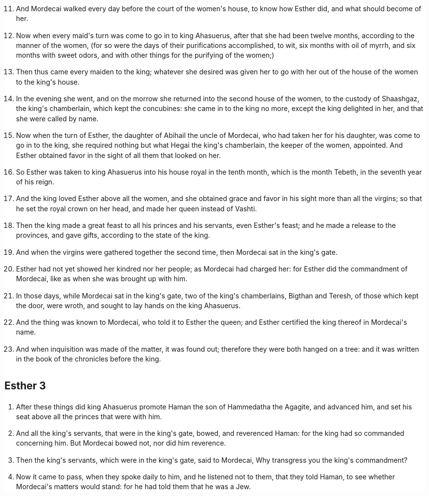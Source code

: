 11. And Mordecai walked every day before the court of the women's house, to know how Esther did, and what should become of her.

12. Now when every maid's turn was come to go in to king Ahasuerus, after that she had been twelve months, according to the manner of the women, (for so were the days of their purifications accomplished, to wit, six months with oil of myrrh, and six months with sweet odors, and with other things for the purifying of the women;)

13. Then thus came every maiden to the king; whatever she desired was given her to go with her out of the house of the women to the king's house.

14. In the evening she went, and on the morrow she returned into the second house of the women, to the custody of Shaashgaz, the king's chamberlain, which kept the concubines: she came in to the king no more, except the king delighted in her, and that she were called by name.

15. Now when the turn of Esther, the daughter of Abihail the uncle of Mordecai, who had taken her for his daughter, was come to go in to the king, she required nothing but what Hegai the king's chamberlain, the keeper of the women, appointed. And Esther obtained favor in the sight of all them that looked on her.

16. So Esther was taken to king Ahasuerus into his house royal in the tenth month, which is the month Tebeth, in the seventh year of his reign.

17. And the king loved Esther above all the women, and she obtained grace and favor in his sight more than all the virgins; so that he set the royal crown on her head, and made her queen instead of Vashti.

18. Then the king made a great feast to all his princes and his servants, even Esther's feast; and he made a release to the provinces, and gave gifts, according to the state of the king.

19. And when the virgins were gathered together the second time, then Mordecai sat in the king's gate.

20. Esther had not yet showed her kindred nor her people; as Mordecai had charged her: for Esther did the commandment of Mordecai, like as when she was brought up with him.

21. In those days, while Mordecai sat in the king's gate, two of the king's chamberlains, Bigthan and Teresh, of those which kept the door, were wroth, and sought to lay hands on the king Ahasuerus.

22. And the thing was known to Mordecai, who told it to Esther the queen; and Esther certified the king thereof in Mordecai's name.

23. And when inquisition was made of the matter, it was found out; therefore they were both hanged on a tree: and it was written in the book of the chronicles before the king.

## Esther 3

1. After these things did king Ahasuerus promote Haman the son of Hammedatha the Agagite, and advanced him, and set his seat above all the princes that were with him.

2. And all the king's servants, that were in the king's gate, bowed, and reverenced Haman: for the king had so commanded concerning him. But Mordecai bowed not, nor did him reverence.

3. Then the king's servants, which were in the king's gate, said to Mordecai, Why transgress you the king's commandment?

4. Now it came to pass, when they spoke daily to him, and he listened not to them, that they told Haman, to see whether Mordecai's matters would stand: for he had told them that he was a Jew.
